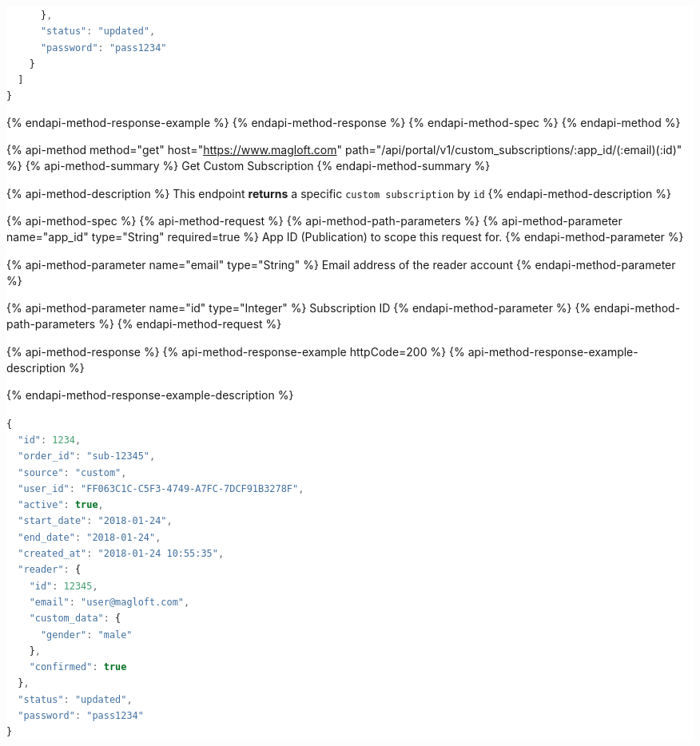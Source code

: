 ```javascript
      },
      "status": "updated",
      "password": "pass1234"
    }
  ]
}
```
{% endapi-method-response-example %}
{% endapi-method-response %}
{% endapi-method-spec %}
{% endapi-method %}

{% api-method method="get" host="https://www.magloft.com" path="/api/portal/v1/custom\_subscriptions/:app\_id/\(:email\)\(:id\)" %}
{% api-method-summary %}
Get Custom Subscription
{% endapi-method-summary %}

{% api-method-description %}
This endpoint **returns** a specific `custom subscription` by `id`
{% endapi-method-description %}

{% api-method-spec %}
{% api-method-request %}
{% api-method-path-parameters %}
{% api-method-parameter name="app\_id" type="String" required=true %}
App ID \(Publication\) to scope this request for.
{% endapi-method-parameter %}

{% api-method-parameter name="email" type="String" %}
Email address of the reader account
{% endapi-method-parameter %}

{% api-method-parameter name="id" type="Integer" %}
Subscription ID
{% endapi-method-parameter %}
{% endapi-method-path-parameters %}
{% endapi-method-request %}

{% api-method-response %}
{% api-method-response-example httpCode=200 %}
{% api-method-response-example-description %}

{% endapi-method-response-example-description %}

```javascript
{
  "id": 1234,
  "order_id": "sub-12345",
  "source": "custom",
  "user_id": "FF063C1C-C5F3-4749-A7FC-7DCF91B3278F",
  "active": true,
  "start_date": "2018-01-24",
  "end_date": "2018-01-24",
  "created_at": "2018-01-24 10:55:35",
  "reader": {
    "id": 12345,
    "email": "user@magloft.com",
    "custom_data": {
      "gender": "male"
    },
    "confirmed": true
  },
  "status": "updated",
  "password": "pass1234"
}
```